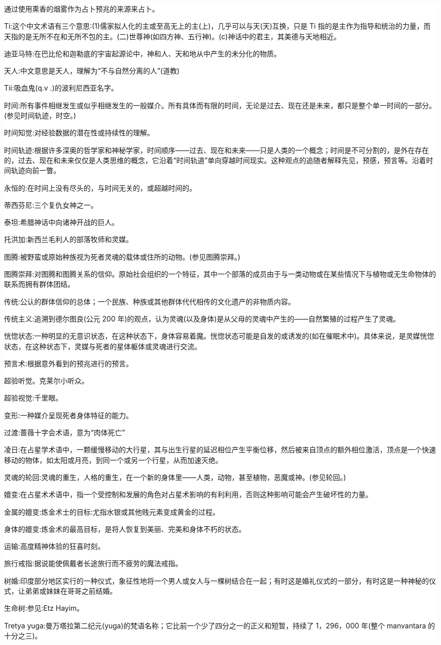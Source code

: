通过使用熏香的烟雾作为占卜预兆的来源来占卜。

Ti:这个中文术语有三个意思:(1)儒家拟人化的主或至高无上的主(上)，几乎可以与天(天)互换，只是 Ti 指的是主作为指导和统治的力量，而天指的是无所不在和无所不包的主。(二)世尊神(如四方神、五行神)。(c)神话中的君主，其美德与天地相近。

迪亚马特:在巴比伦和迦勒底的宇宙起源论中，神和人、天和地从中产生的未分化的物质。

天人:中文意思是天人，理解为“不与自然分离的人”(道教)

Tii:吸血鬼(q.v .)的波利尼西亚名字。

时间:所有事件相继发生或似乎相继发生的一般媒介。所有具体而有限的时间，无论是过去、现在还是未来，都只是整个单一时间的一部分。(参见时间轨迹，时空。)

时间知觉:对经验数据的潜在性或持续性的理解。

时间轨迹:根据许多深奥的哲学家和神秘学家，时间顺序——过去、现在和未来——只是人类的一个概念；时间是不可分割的，是外在存在的，过去、现在和未来仅仅是人类思维的概念，它沿着“时间轨道”单向穿越时间现实。这种观点的追随者解释先见，预感，预言等。沿着时间轨迹向前一瞥。

永恒的:在时间上没有尽头的，与时间无关的，或超越时间的。

蒂西芬尼:三个复仇女神之一。

泰坦:希腊神话中向诸神开战的巨人。

托洪加:新西兰毛利人的部落牧师和灵媒。

图腾:被野蛮或原始种族视为死者灵魂的载体或住所的动物。(参见图腾崇拜。)

图腾崇拜:对图腾和图腾关系的信仰。原始社会组织的一个特征，其中一个部落的成员由于与一类动物或在某些情况下与植物或无生命物体的联系而拥有群体团结。

传统:公认的群体信仰的总体；一个民族、种族或其他群体代代相传的文化遗产的非物质内容。

传统主义:追溯到德尔图良(公元 200 年)的观点，认为灵魂(以及身体)是从父母的灵魂中产生的——自然繁殖的过程产生了灵魂。

恍惚状态:一种明显的无意识状态，在这种状态下，身体容易着魔。恍惚状态可能是自发的或诱发的(如在催眠术中)。具体来说，是灵媒恍惚状态，在这种状态下，灵媒与死者的星体躯体或灵魂进行交流。

预言术:根据意外看到的预兆进行的预言。

超验听觉。克莱尔小听众。

超验视觉:千里眼。

变形:一种媒介呈现死者身体特征的能力。

过渡:蔷薇十字会术语，意为“肉体死亡”

凌日:在占星学术语中，一颗缓慢移动的大行星，其与出生行星的延迟相位产生平衡位移，然后被来自顶点的额外相位激活，顶点是一个快速移动的物体，如太阳或月亮，到同一个或另一个行星，从而加速灭绝。

灵魂的轮回:灵魂的重生，人格的重生，在一个新的身体里——人类，动物，甚至植物，恶魔或神。(参见轮回。)

嬗变:在占星术术语中，指一个受控制和发展的角色对占星术影响的有利利用，否则这种影响可能会产生破坏性的力量。

金属的嬗变:炼金术士的目标:尤指水银或其他贱元素变成黄金的过程。

身体的嬗变:炼金术的最高目标，是将人恢复到美丽、完美和身体不朽的状态。

运输:高度精神体验的狂喜时刻。

旅行戒指:据说能使佩戴者长途旅行而不疲劳的魔法戒指。

树婚:印度部分地区实行的一种仪式，象征性地将一个男人或女人与一棵树结合在一起；有时这是婚礼仪式的一部分，有时这是一种神秘的仪式，让弟弟或妹妹在哥哥之前结婚。

生命树:参见:Etz Hayim。

Tretya yuga:曼万塔拉第二纪元(yuga)的梵语名称；它比前一个少了四分之一的正义和短暂，持续了 1，296，000 年(整个 manvantara 的十分之三)。
